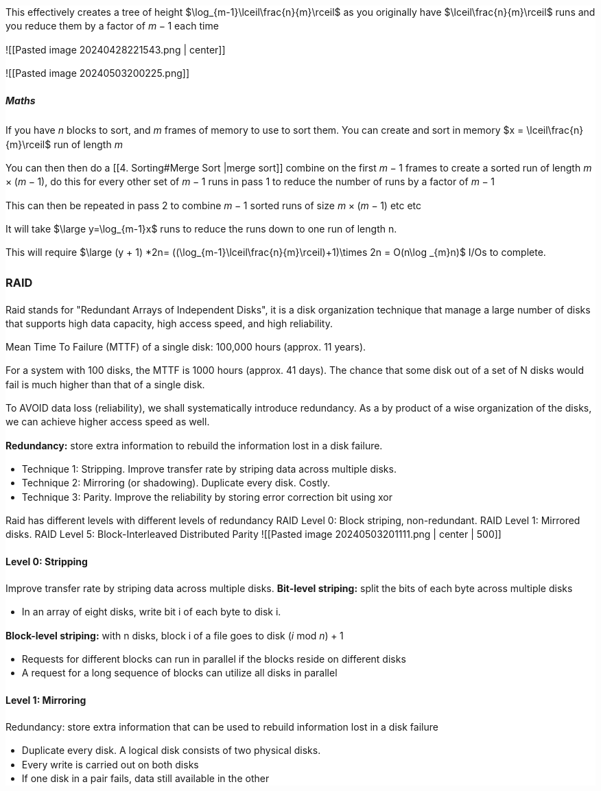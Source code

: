 This effectively creates a tree of height $\log_{m-1}\lceil\frac{n}{m}\rceil$ as you originally have $\lceil\frac{n}{m}\rceil$ runs and you reduce them by a factor of $m-1$ each time 

![[Pasted image 20240428221543.png | center]]

![[Pasted image 20240503200225.png]]

##### Maths
If you have $n$ blocks to sort, and $m$ frames of memory to use to sort them. 
You can create and sort in memory $x = \lceil\frac{n}{m}\rceil$ run of length $m$

You can then then do a [[4. Sorting#Merge Sort |merge sort]] combine on the first $m - 1$ frames to create a sorted run of length $m\times (m-1)$, do this for every other set of $m-1$ runs in pass 1 to reduce the number of runs by a factor of $m-1$

This can then be repeated in pass 2 to combine $m-1$ sorted runs of size $m \times (m-1)$ etc etc

It will take $\large y=\log_{m-1}x$ runs to reduce the runs down to one run of length n. 

This will require $\large (y + 1) *2n= ((\log_{m-1}\lceil\frac{n}{m}\rceil)+1)\times  2n = O(n\log _{m}n)$ I/Os to complete.

### RAID 
Raid stands for "Redundant Arrays of Independent Disks", it is a disk organization technique that manage a large number of disks that supports high data capacity, high access speed, and high reliability.

Mean Time To Failure (MTTF) of a single disk: 100,000 hours (approx. 11 years). 

For a system with 100 disks, the MTTF is 1000 hours (approx. 41 days). The chance that some disk out of a set of N disks would fail is much higher than that of a single disk.

To AVOID data loss (reliability), we shall systematically introduce redundancy. As a by product of a wise organization of the disks, we can achieve higher access speed as well.

**Redundancy:** store extra information to rebuild the information lost in a disk failure. 
- Technique 1: Stripping. Improve transfer rate by striping data across multiple disks. 
- Technique 2: Mirroring (or shadowing). Duplicate every disk. Costly. 
- Technique 3: Parity. Improve the reliability by storing error correction bit using xor

Raid has different levels with different levels of redundancy
RAID Level 0: Block striping, non-redundant. 
RAID Level 1: Mirrored disks. 
RAID Level 5: Block-Interleaved Distributed Parity
![[Pasted image 20240503201111.png | center | 500]]
#### Level 0: Stripping
Improve transfer rate by striping data across multiple disks. 
**Bit-level striping:** split the bits of each byte across multiple disks 
- In an array of eight disks, write bit i of each byte to disk i. 

**Block-level striping:** with n disks, block i of a file goes to disk $(i \text{ mod } n) + 1$ 
- Requests for different blocks can run in parallel if the blocks reside on different disks 
- A request for a long sequence of blocks can utilize all disks in parallel

#### Level 1: Mirroring
Redundancy: store extra information that can be used to rebuild information lost in a disk failure
- Duplicate every disk. A logical disk consists of two physical disks. 
- Every write is carried out on both disks 
- If one disk in a pair fails, data still available in the other 
